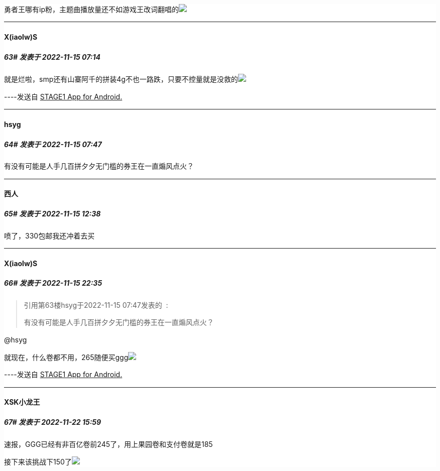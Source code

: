勇者王哪有ip粉，主题曲播放量还不如游戏王改词翻唱的<img src="https://static.saraba1st.com/image/smiley/face2017/067.png" referrerpolicy="no-referrer">



*****

####  X(iaolw)S  
##### 63#       发表于 2022-11-15 07:14

就是烂啦，smp还有山寨阿千的拼装4g不也一路跌，只要不控量就是没救的<img src="https://static.saraba1st.com/image/smiley/face2017/067.png" referrerpolicy="no-referrer">

----发送自 [STAGE1 App for Android.](http://stage1.5j4m.com/?1.37)



*****

####  hsyg  
##### 64#       发表于 2022-11-15 07:47

有没有可能是人手几百拼夕夕无门槛的券王在一直煽风点火？



*****

####  西人  
##### 65#       发表于 2022-11-15 12:38

喷了，330包邮我还冲着去买



*****

####  X(iaolw)S  
##### 66#       发表于 2022-11-15 22:35

<blockquote>引用第63楼hsyg于2022-11-15 07:47发表的  :

有没有可能是人手几百拼夕夕无门槛的券王在一直煽风点火？</blockquote>
@hsyg

就现在，什么卷都不用，265随便买ggg<img src="https://static.saraba1st.com/image/smiley/face2017/009.gif" referrerpolicy="no-referrer">

----发送自 [STAGE1 App for Android.](http://stage1.5j4m.com/?1.37)

*****

####  XSK小龙王  
##### 67#       发表于 2022-11-22 15:59

速报，GGG已经有非百亿卷前245了，用上果园卷和支付卷就是185

接下来该挑战下150了<img src="https://static.saraba1st.com/image/smiley/face2017/067.png" referrerpolicy="no-referrer">


